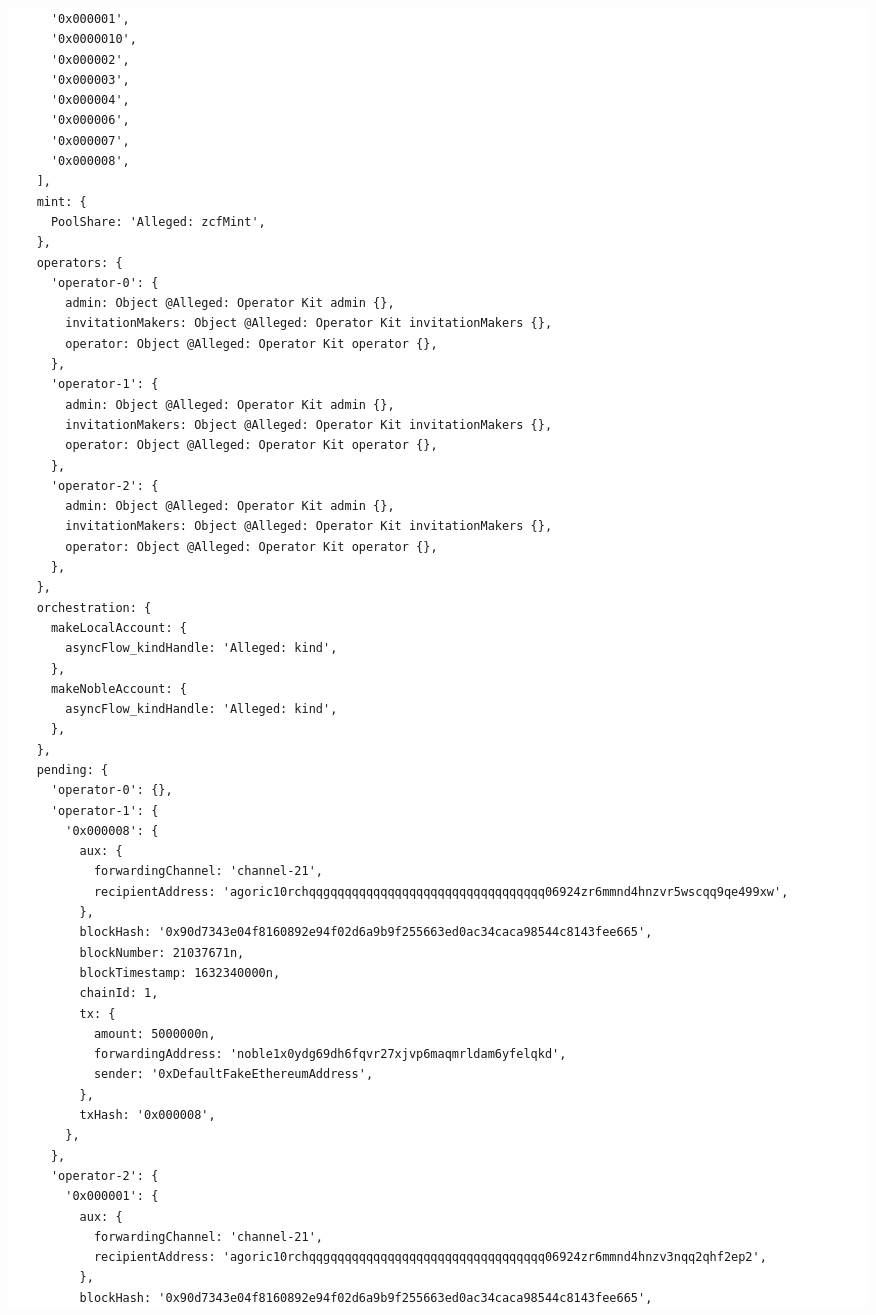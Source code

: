           '0x000001',
          '0x0000010',
          '0x000002',
          '0x000003',
          '0x000004',
          '0x000006',
          '0x000007',
          '0x000008',
        ],
        mint: {
          PoolShare: 'Alleged: zcfMint',
        },
        operators: {
          'operator-0': {
            admin: Object @Alleged: Operator Kit admin {},
            invitationMakers: Object @Alleged: Operator Kit invitationMakers {},
            operator: Object @Alleged: Operator Kit operator {},
          },
          'operator-1': {
            admin: Object @Alleged: Operator Kit admin {},
            invitationMakers: Object @Alleged: Operator Kit invitationMakers {},
            operator: Object @Alleged: Operator Kit operator {},
          },
          'operator-2': {
            admin: Object @Alleged: Operator Kit admin {},
            invitationMakers: Object @Alleged: Operator Kit invitationMakers {},
            operator: Object @Alleged: Operator Kit operator {},
          },
        },
        orchestration: {
          makeLocalAccount: {
            asyncFlow_kindHandle: 'Alleged: kind',
          },
          makeNobleAccount: {
            asyncFlow_kindHandle: 'Alleged: kind',
          },
        },
        pending: {
          'operator-0': {},
          'operator-1': {
            '0x000008': {
              aux: {
                forwardingChannel: 'channel-21',
                recipientAddress: 'agoric10rchqqgqqqqqqqqqqqqqqqqqqqqqqqqqqqqqq06924zr6mmnd4hnzvr5wscqq9qe499xw',
              },
              blockHash: '0x90d7343e04f8160892e94f02d6a9b9f255663ed0ac34caca98544c8143fee665',
              blockNumber: 21037671n,
              blockTimestamp: 1632340000n,
              chainId: 1,
              tx: {
                amount: 5000000n,
                forwardingAddress: 'noble1x0ydg69dh6fqvr27xjvp6maqmrldam6yfelqkd',
                sender: '0xDefaultFakeEthereumAddress',
              },
              txHash: '0x000008',
            },
          },
          'operator-2': {
            '0x000001': {
              aux: {
                forwardingChannel: 'channel-21',
                recipientAddress: 'agoric10rchqqgqqqqqqqqqqqqqqqqqqqqqqqqqqqqqq06924zr6mmnd4hnzv3nqq2qhf2ep2',
              },
              blockHash: '0x90d7343e04f8160892e94f02d6a9b9f255663ed0ac34caca98544c8143fee665',